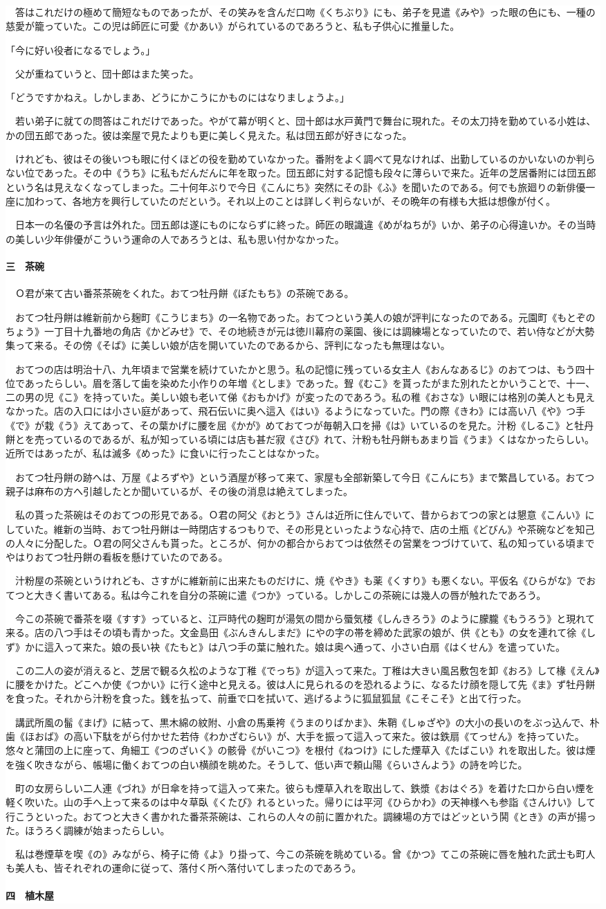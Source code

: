 　答はこれだけの極めて簡短なものであったが、その笑みを含んだ口吻《くちぶり》にも、弟子を見遣《みや》った眼の色にも、一種の慈愛が籠っていた。この児は師匠に可愛《かあい》がられているのであろうと、私も子供心に推量した。

「今に好い役者になるでしょう。」

　父が重ねていうと、団十郎はまた笑った。

「どうですかねえ。しかしまあ、どうにかこうにかものにはなりましょうよ。」

　若い弟子に就ての問答はこれだけであった。やがて幕が明くと、団十郎は水戸黄門で舞台に現れた。その太刀持を勤めている小姓は、かの団五郎であった。彼は楽屋で見たよりも更に美しく見えた。私は団五郎が好きになった。

　けれども、彼はその後いつも眼に付くほどの役を勤めていなかった。番附をよく調べて見なければ、出勤しているのかいないのか判らない位であった。その中《うち》に私もだんだんに年を取った。団五郎に対する記憶も段々に薄らいで来た。近年の芝居番附には団五郎という名は見えなくなってしまった。二十何年ぶりで今日《こんにち》突然にその訃《ふ》を聞いたのである。何でも旅廻りの新俳優一座に加わって、各地方を興行していたのだという。それ以上のことは詳しく判らないが、その晩年の有様も大抵は想像が付く。

　日本一の名優の予言は外れた。団五郎は遂にものにならずに終った。師匠の眼識違《めがねちが》いか、弟子の心得違いか。その当時の美しい少年俳優がこういう運命の人であろうとは、私も思い付かなかった。



#### 三　茶碗




　Ｏ君が来て古い番茶茶碗をくれた。おてつ牡丹餅《ぼたもち》の茶碗である。

　おてつ牡丹餅は維新前から麹町《こうじまち》の一名物であった。おてつという美人の娘が評判になったのである。元園町《もとぞのちょう》一丁目十九番地の角店《かどみせ》で、その地続きが元は徳川幕府の薬園、後には調練場となっていたので、若い侍などが大勢集って来る。その傍《そば》に美しい娘が店を開いていたのであるから、評判になったも無理はない。

　おてつの店は明治十八、九年頃まで営業を続けていたかと思う。私の記憶に残っている女主人《おんなあるじ》のおてつは、もう四十位であったらしい。眉を落して歯を染めた小作りの年増《としま》であった。聟《むこ》を貰ったがまた別れたとかいうことで、十一、二の男の児《こ》を持っていた。美しい娘も老いて俤《おもかげ》が変ったのであろう。私の稚《おさな》い眼には格別の美人とも見えなかった。店の入口には小さい庭があって、飛石伝いに奥へ這入《はい》るようになっていた。門の際《きわ》には高い八《や》つ手《で》が栽《う》えてあって、その葉かげに腰を屈《かが》めておてつが毎朝入口を掃《は》いているのを見た。汁粉《しるこ》と牡丹餅とを売っているのであるが、私が知っている頃には店も甚だ寂《さび》れて、汁粉も牡丹餅もあまり旨《うま》くはなかったらしい。近所ではあったが、私は滅多《めった》に食いに行ったことはなかった。

　おてつ牡丹餅の跡へは、万屋《よろずや》という酒屋が移って来て、家屋も全部新築して今日《こんにち》まで繁昌している。おてつ親子は麻布の方へ引越したとか聞いているが、その後の消息は絶えてしまった。

　私の貰った茶碗はそのおてつの形見である。Ｏ君の阿父《おとう》さんは近所に住んでいて、昔からおてつの家とは懇意《こんい》にしていた。維新の当時、おてつ牡丹餅は一時閉店するつもりで、その形見といったような心持で、店の土瓶《どびん》や茶碗などを知己の人々に分配した。Ｏ君の阿父さんも貰った。ところが、何かの都合からおてつは依然その営業をつづけていて、私の知っている頃までやはりおてつ牡丹餅の看板を懸けていたのである。

　汁粉屋の茶碗というけれども、さすがに維新前に出来たものだけに、焼《やき》も薬《くすり》も悪くない。平仮名《ひらがな》でおてつと大きく書いてある。私は今これを自分の茶碗に遣《つか》っている。しかしこの茶碗には幾人の唇が触れたであろう。

　今この茶碗で番茶を啜《すす》っていると、江戸時代の麹町が湯気の間から蜃気楼《しんきろう》のように朦朧《もうろう》と現れて来る。店の八つ手はその頃も青かった。文金島田《ぶんきんしまだ》にやの字の帯を締めた武家の娘が、供《とも》の女を連れて徐《しず》かに這入って来た。娘の長い袂《たもと》は八つ手の葉に触れた。娘は奥へ通って、小さい白扇《はくせん》を遣っていた。

　この二人の姿が消えると、芝居で観る久松のような丁稚《でっち》が這入って来た。丁稚は大きい風呂敷包を卸《おろ》して椽《えん》に腰をかけた。どこへか使《つかい》に行く途中と見える。彼は人に見られるのを恐れるように、なるたけ顔を隠して先《ま》ず牡丹餅を食った。それから汁粉を食った。銭を払って、前垂で口を拭いて、逃げるように狐鼠狐鼠《こそこそ》と出て行った。

　講武所風の髷《まげ》に結って、黒木綿の紋附、小倉の馬乗袴《うまのりばかま》、朱鞘《しゅざや》の大小の長いのをぶっ込んで、朴歯《ほおば》の高い下駄をがら付かせた若侍《わかざむらい》が、大手を振って這入って来た。彼は鉄扇《てっせん》を持っていた。悠々と蒲団の上に座って、角細工《つのざいく》の骸骨《がいこつ》を根付《ねつけ》にした煙草入《たばこい》れを取出した。彼は煙を強く吹きながら、帳場に働くおてつの白い横顔を眺めた。そうして、低い声で頼山陽《らいさんよう》の詩を吟じた。

　町の女房らしい二人連《づれ》が日傘を持って這入って来た。彼らも煙草入れを取出して、鉄漿《おはぐろ》を着けた口から白い煙を軽く吹いた。山の手へ上って来るのは中々草臥《くたび》れるといった。帰りには平河《ひらかわ》の天神様へも参詣《さんけい》して行こうといった。おてつと大きく書かれた番茶茶碗は、これらの人々の前に置かれた。調練場の方ではどッという鬨《とき》の声が揚った。ほうろく調練が始まったらしい。

　私は巻煙草を喫《の》みながら、椅子に倚《よ》り掛って、今この茶碗を眺めている。曾《かつ》てこの茶碗に唇を触れた武士も町人も美人も、皆それぞれの運命に従って、落付く所へ落付いてしまったのであろう。



#### 四　植木屋
